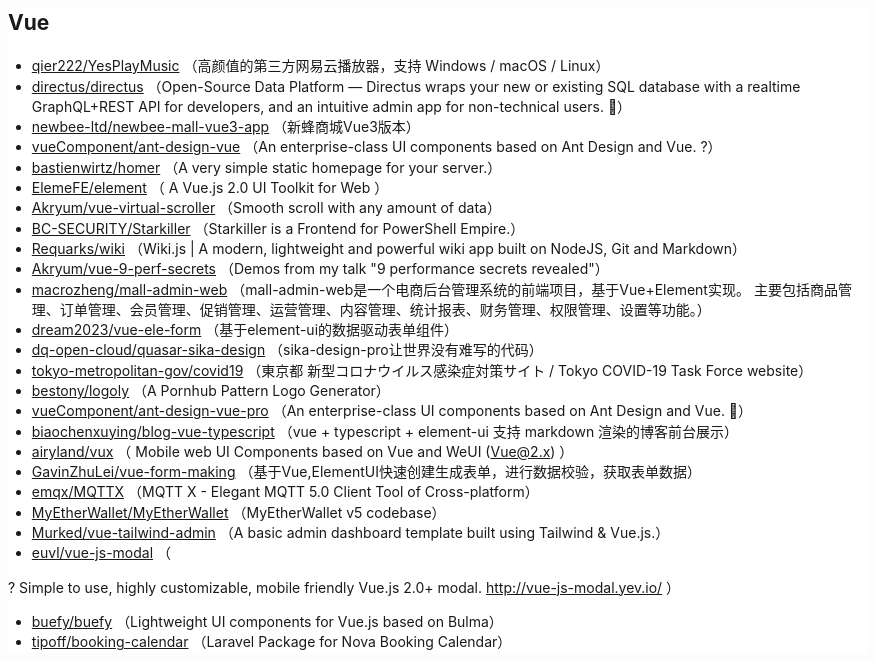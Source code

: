 ## Vue

* [qier222/YesPlayMusic](https://github.com/qier222/YesPlayMusic) （高颜值的第三方网易云播放器，支持 Windows / macOS / Linux）
* [directus/directus](https://github.com/directus/directus) （Open-Source Data Platform — Directus wraps your new or existing SQL database with a realtime GraphQL+REST API for developers, and an intuitive admin app for non-technical users. &#x1f430;）
* [newbee-ltd/newbee-mall-vue3-app](https://github.com/newbee-ltd/newbee-mall-vue3-app) （新蜂商城Vue3版本）
* [vueComponent/ant-design-vue](https://github.com/vueComponent/ant-design-vue) （An enterprise-class UI components based on Ant Design and Vue. ?）
* [bastienwirtz/homer](https://github.com/bastienwirtz/homer) （A very simple static homepage for your server.）
* [ElemeFE/element](https://github.com/ElemeFE/element) （
        A Vue.js 2.0 UI Toolkit for Web
      ）
* [Akryum/vue-virtual-scroller](https://github.com/Akryum/vue-virtual-scroller) （Smooth scroll with any amount of data）
* [BC-SECURITY/Starkiller](https://github.com/BC-SECURITY/Starkiller) （Starkiller is a Frontend for PowerShell Empire.）
* [Requarks/wiki](https://github.com/Requarks/wiki) （Wiki.js | A modern, lightweight and powerful wiki app built on NodeJS, Git and Markdown）
* [Akryum/vue-9-perf-secrets](https://github.com/Akryum/vue-9-perf-secrets) （Demos from my talk "9 performance secrets revealed"）
* [macrozheng/mall-admin-web](https://github.com/macrozheng/mall-admin-web) （mall-admin-web是一个电商后台管理系统的前端项目，基于Vue+Element实现。 主要包括商品管理、订单管理、会员管理、促销管理、运营管理、内容管理、统计报表、财务管理、权限管理、设置等功能。）
* [dream2023/vue-ele-form](https://github.com/dream2023/vue-ele-form) （基于element-ui的数据驱动表单组件）
* [dq-open-cloud/quasar-sika-design](https://github.com/dq-open-cloud/quasar-sika-design) （sika-design-pro让世界没有难写的代码）
* [tokyo-metropolitan-gov/covid19](https://github.com/tokyo-metropolitan-gov/covid19) （東京都 新型コロナウイルス感染症対策サイト / Tokyo COVID-19 Task Force website）
* [bestony/logoly](https://github.com/bestony/logoly) （A Pornhub Pattern Logo Generator）
* [vueComponent/ant-design-vue-pro](https://github.com/vueComponent/ant-design-vue-pro) （An enterprise-class UI components based on Ant Design and Vue. &#x1f41c;）
* [biaochenxuying/blog-vue-typescript](https://github.com/biaochenxuying/blog-vue-typescript) （vue + typescript + element-ui 支持 markdown 渲染的博客前台展示）
* [airyland/vux](https://github.com/airyland/vux) （
        Mobile web UI Components based on Vue and WeUI (Vue@2.x)
      ）
* [GavinZhuLei/vue-form-making](https://github.com/GavinZhuLei/vue-form-making) （基于Vue,ElementUI快速创建生成表单，进行数据校验，获取表单数据）
* [emqx/MQTTX](https://github.com/emqx/MQTTX) （MQTT X - Elegant MQTT 5.0 Client Tool of Cross-platform）
* [MyEtherWallet/MyEtherWallet](https://github.com/MyEtherWallet/MyEtherWallet) （MyEtherWallet v5 codebase）
* [Murked/vue-tailwind-admin](https://github.com/Murked/vue-tailwind-admin) （A basic admin dashboard template built using Tailwind &amp; Vue.js.）
* [euvl/vue-js-modal](https://github.com/euvl/vue-js-modal) （
        
? Simple to use, highly customizable, mobile friendly Vue.js 2.0+ modal. <a href="http://vue-js-modal.yev.io/">http://vue-js-modal.yev.io/</a>
      ）
* [buefy/buefy](https://github.com/buefy/buefy) （Lightweight UI components for Vue.js based on Bulma）
* [tipoff/booking-calendar](https://github.com/tipoff/booking-calendar) （Laravel Package for Nova Booking Calendar）
